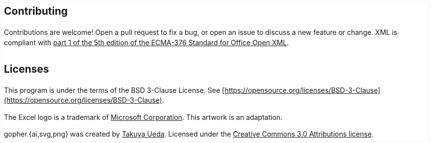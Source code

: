 ## Contributing

Contributions are welcome! Open a pull request to fix a bug, or open an issue to discuss a new feature or change. XML is compliant with [part 1 of the 5th edition of the ECMA-376 Standard for Office Open XML](https://www.ecma-international.org/publications-and-standards/standards/ecma-376/).

## Licenses

This program is under the terms of the BSD 3-Clause License. See [https://opensource.org/licenses/BSD-3-Clause](https://opensource.org/licenses/BSD-3-Clause).

The Excel logo is a trademark of [Microsoft Corporation](https://aka.ms/trademarks-usage). This artwork is an adaptation.

gopher.{ai,svg,png} was created by [Takuya Ueda](https://twitter.com/tenntenn). Licensed under the [Creative Commons 3.0 Attributions license](http://creativecommons.org/licenses/by/3.0/).
